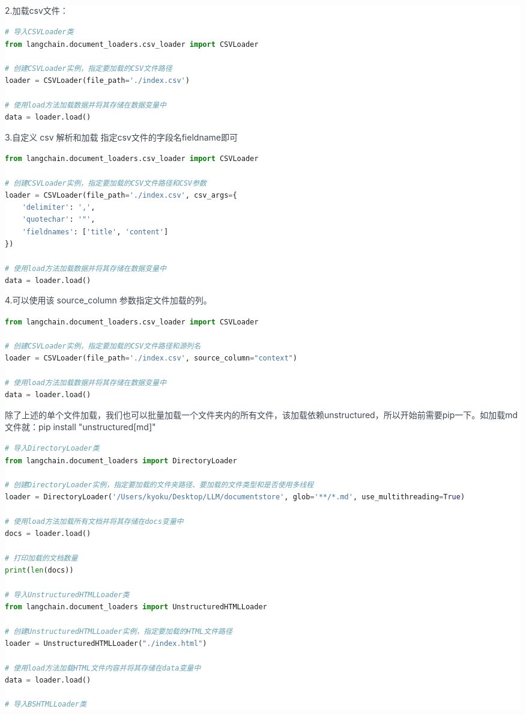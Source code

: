 <font style="color:rgb(62, 71, 83);">2.加载csv文件：</font>

```python
# 导入CSVLoader类
from langchain.document_loaders.csv_loader import CSVLoader

# 创建CSVLoader实例，指定要加载的CSV文件路径
loader = CSVLoader(file_path='./index.csv')

# 使用load方法加载数据并将其存储在数据变量中
data = loader.load()
```

<font style="color:rgb(62, 71, 83);">3.自定义 csv 解析和加载 指定csv文件的字段名fieldname即可</font>

```python
from langchain.document_loaders.csv_loader import CSVLoader

# 创建CSVLoader实例，指定要加载的CSV文件路径和CSV参数
loader = CSVLoader(file_path='./index.csv', csv_args={
    'delimiter': ',',
    'quotechar': '"',
    'fieldnames': ['title', 'content']
})

# 使用load方法加载数据并将其存储在数据变量中
data = loader.load()
```

<font style="color:rgb(62, 71, 83);">4.可以使用该 source_column 参数指定文件加载的列。</font>

```python
from langchain.document_loaders.csv_loader import CSVLoader

# 创建CSVLoader实例，指定要加载的CSV文件路径和源列名
loader = CSVLoader(file_path='./index.csv', source_column="context")

# 使用load方法加载数据并将其存储在数据变量中
data = loader.load()
```

<font style="color:rgb(62, 71, 83);">除了上述的单个文件加载，我们也可以批量加载一个文件夹内的所有文件，该加载依赖unstructured，所以开始前需要pip一下。如加载md文件就：pip install "unstructured[md]"</font>

```python
# 导入DirectoryLoader类
from langchain.document_loaders import DirectoryLoader

# 创建DirectoryLoader实例，指定要加载的文件夹路径、要加载的文件类型和是否使用多线程
loader = DirectoryLoader('/Users/kyoku/Desktop/LLM/documentstore', glob='**/*.md', use_multithreading=True)

# 使用load方法加载所有文档并将其存储在docs变量中
docs = loader.load()

# 打印加载的文档数量
print(len(docs))

# 导入UnstructuredHTMLLoader类
from langchain.document_loaders import UnstructuredHTMLLoader

# 创建UnstructuredHTMLLoader实例，指定要加载的HTML文件路径
loader = UnstructuredHTMLLoader("./index.html")

# 使用load方法加载HTML文件内容并将其存储在data变量中
data = loader.load()

# 导入BSHTMLLoader类
```